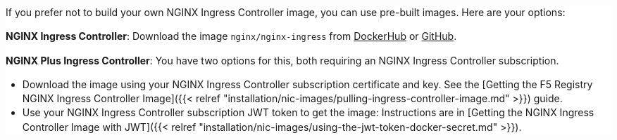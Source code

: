 If you prefer not to build your own NGINX Ingress Controller image, you can use pre-built images. Here are your options:

**NGINX Ingress Controller**: Download the image `nginx/nginx-ingress` from [DockerHub](https://hub.docker.com/r/nginx/nginx-ingress) or [GitHub](https://github.com/nginxinc/kubernetes-ingress/pkgs/container/kubernetes-ingress).

**NGINX Plus Ingress Controller**: You have two options for this, both requiring an NGINX Ingress Controller subscription.

- Download the image using your NGINX Ingress Controller subscription certificate and key. See the [Getting the F5 Registry NGINX Ingress Controller Image]({{< relref "installation/nic-images/pulling-ingress-controller-image.md" >}}) guide.
- Use your NGINX Ingress Controller subscription JWT token to get the image: Instructions are in [Getting the NGINX Ingress Controller Image with JWT]({{< relref "installation/nic-images/using-the-jwt-token-docker-secret.md" >}}).
